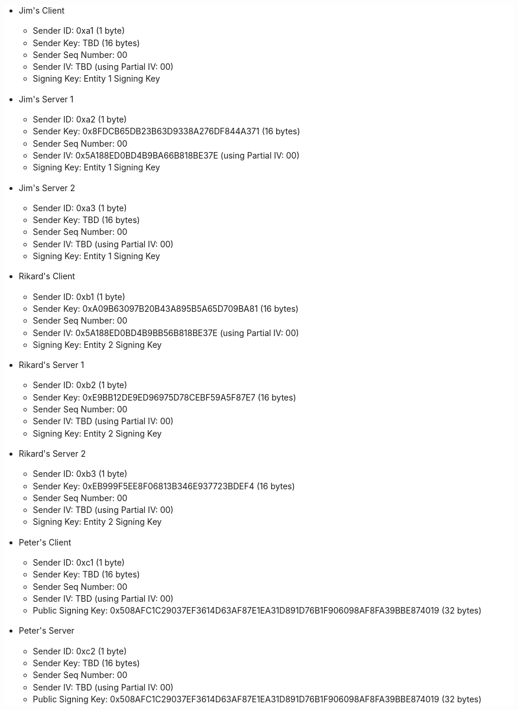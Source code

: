 * Jim's Client
    - Sender ID: 0xa1 (1 byte)
    - Sender Key: TBD (16 bytes)
    - Sender Seq Number: 00
    - Sender IV: TBD (using Partial IV: 00)
    - Signing Key: Entity 1 Signing Key

* Jim's Server 1
    - Sender ID: 0xa2 (1 byte)
    - Sender Key: 0x8FDCB65DB23B63D9338A276DF844A371 (16 bytes)
    - Sender Seq Number: 00
    - Sender IV: 0x5A188ED0BD4B9BA66B818BE37E (using Partial IV: 00)
    - Signing Key: Entity 1 Signing Key

* Jim's Server 2
    - Sender ID: 0xa3 (1 byte)
    - Sender Key: TBD (16 bytes)
    - Sender Seq Number: 00
    - Sender IV: TBD (using Partial IV: 00)
    - Signing Key: Entity 1 Signing Key

* Rikard's Client
    - Sender ID: 0xb1 (1 byte)
    - Sender Key: 0xA09B63097B20B43A895B5A65D709BA81 (16 bytes)
    - Sender Seq Number: 00
    - Sender IV: 0x5A188ED0BD4B9BB56B818BE37E (using Partial IV: 00)
    - Signing Key: Entity 2 Signing Key

* Rikard's Server 1
    - Sender ID: 0xb2 (1 byte)
    - Sender Key: 0xE9BB12DE9ED96975D78CEBF59A5F87E7 (16 bytes)
    - Sender Seq Number: 00
    - Sender IV: TBD (using Partial IV: 00)
    - Signing Key: Entity 2 Signing Key

* Rikard's Server 2
    - Sender ID: 0xb3 (1 byte)
    - Sender Key: 0xEB999F5EE8F06813B346E937723BDEF4 (16 bytes)
    - Sender Seq Number: 00
    - Sender IV: TBD (using Partial IV: 00)
    - Signing Key: Entity 2 Signing Key

* Peter's Client
    - Sender ID: 0xc1 (1 byte)
    - Sender Key: TBD (16 bytes)
    - Sender Seq Number: 00
    - Sender IV: TBD (using Partial IV: 00)
    - Public Signing Key: 0x508AFC1C29037EF3614D63AF87E1EA31D891D76B1F906098AF8FA39BBE874019 (32 bytes)

* Peter's Server
    - Sender ID: 0xc2 (1 byte)
    - Sender Key: TBD (16 bytes)
    - Sender Seq Number: 00
    - Sender IV: TBD (using Partial IV: 00)
    - Public Signing Key: 0x508AFC1C29037EF3614D63AF87E1EA31D891D76B1F906098AF8FA39BBE874019 (32 bytes)
